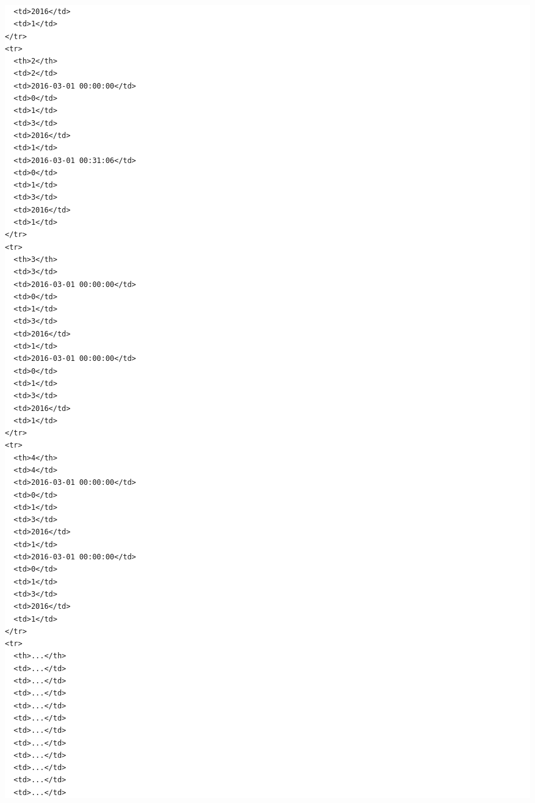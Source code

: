       <td>2016</td>
      <td>1</td>
    </tr>
    <tr>
      <th>2</th>
      <td>2</td>
      <td>2016-03-01 00:00:00</td>
      <td>0</td>
      <td>1</td>
      <td>3</td>
      <td>2016</td>
      <td>1</td>
      <td>2016-03-01 00:31:06</td>
      <td>0</td>
      <td>1</td>
      <td>3</td>
      <td>2016</td>
      <td>1</td>
    </tr>
    <tr>
      <th>3</th>
      <td>3</td>
      <td>2016-03-01 00:00:00</td>
      <td>0</td>
      <td>1</td>
      <td>3</td>
      <td>2016</td>
      <td>1</td>
      <td>2016-03-01 00:00:00</td>
      <td>0</td>
      <td>1</td>
      <td>3</td>
      <td>2016</td>
      <td>1</td>
    </tr>
    <tr>
      <th>4</th>
      <td>4</td>
      <td>2016-03-01 00:00:00</td>
      <td>0</td>
      <td>1</td>
      <td>3</td>
      <td>2016</td>
      <td>1</td>
      <td>2016-03-01 00:00:00</td>
      <td>0</td>
      <td>1</td>
      <td>3</td>
      <td>2016</td>
      <td>1</td>
    </tr>
    <tr>
      <th>...</th>
      <td>...</td>
      <td>...</td>
      <td>...</td>
      <td>...</td>
      <td>...</td>
      <td>...</td>
      <td>...</td>
      <td>...</td>
      <td>...</td>
      <td>...</td>
      <td>...</td>
